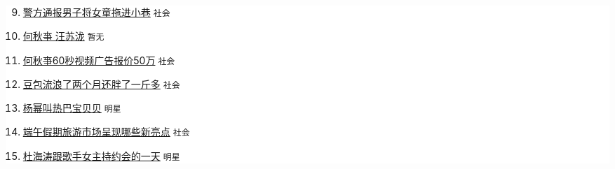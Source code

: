 9. [警方通报男子将女童拖进小巷](https://m.weibo.cn/search?containerid=100103type%3D1%26t%3D10%26q%3D%23%E8%AD%A6%E6%96%B9%E9%80%9A%E6%8A%A5%E7%94%B7%E5%AD%90%E5%B0%86%E5%A5%B3%E7%AB%A5%E6%8B%96%E8%BF%9B%E5%B0%8F%E5%B7%B7%23&stream_entry_id=31&isnewpage=1&extparam=seat%3D1%26flag%3D16%26stream_entry_id%3D31%26pos%3D7%26lcate%3D5001%26filter_type%3Drealtimehot%26dgr%3D0%26c_type%3D31%26q%3D%2523%25E8%25AD%25A6%25E6%2596%25B9%25E9%2580%259A%25E6%258A%25A5%25E7%2594%25B7%25E5%25AD%2590%25E5%25B0%2586%25E5%25A5%25B3%25E7%25AB%25A5%25E6%258B%2596%25E8%25BF%259B%25E5%25B0%258F%25E5%25B7%25B7%2523%26realpos%3D8%26cate%3D5001%26band_rank%3D8%26display_time%3D1748949682%26pre_seqid%3D174894968296403123913143) `社会` 

10. [何秋亊 汪苏泷](https://m.weibo.cn/search?containerid=100103type%3D1%26t%3D10%26q%3D%E4%BD%95%E7%A7%8B%E4%BA%8A+%E6%B1%AA%E8%8B%8F%E6%B3%B7&stream_entry_id=31&isnewpage=1&extparam=seat%3D1%26flag%3D2%26stream_entry_id%3D31%26pos%3D8%26lcate%3D5001%26filter_type%3Drealtimehot%26dgr%3D0%26c_type%3D31%26q%3D%25E4%25BD%2595%25E7%25A7%258B%25E4%25BA%258A%2520%25E6%25B1%25AA%25E8%258B%258F%25E6%25B3%25B7%26realpos%3D9%26cate%3D5001%26band_rank%3D9%26display_time%3D1748949682%26pre_seqid%3D174894968296403123913143) `暂无` 

11. [何秋亊60秒视频广告报价50万](https://m.weibo.cn/search?containerid=100103type%3D1%26t%3D10%26q%3D%23%E4%BD%95%E7%A7%8B%E4%BA%8A60%E7%A7%92%E8%A7%86%E9%A2%91%E5%B9%BF%E5%91%8A%E6%8A%A5%E4%BB%B750%E4%B8%87%23&stream_entry_id=31&isnewpage=1&extparam=seat%3D1%26flag%3D0%26stream_entry_id%3D31%26pos%3D9%26lcate%3D5001%26filter_type%3Drealtimehot%26dgr%3D0%26c_type%3D31%26q%3D%2523%25E4%25BD%2595%25E7%25A7%258B%25E4%25BA%258A60%25E7%25A7%2592%25E8%25A7%2586%25E9%25A2%2591%25E5%25B9%25BF%25E5%2591%258A%25E6%258A%25A5%25E4%25BB%25B750%25E4%25B8%2587%2523%26realpos%3D10%26cate%3D5001%26band_rank%3D10%26display_time%3D1748949682%26pre_seqid%3D174894968296403123913143) `社会` 

12. [豆包流浪了两个月还胖了一斤多](https://m.weibo.cn/search?containerid=100103type%3D1%26t%3D10%26q%3D%23%E8%B1%86%E5%8C%85%E6%B5%81%E6%B5%AA%E4%BA%86%E4%B8%A4%E4%B8%AA%E6%9C%88%E8%BF%98%E8%83%96%E4%BA%86%E4%B8%80%E6%96%A4%E5%A4%9A%23&stream_entry_id=31&isnewpage=1&extparam=seat%3D1%26flag%3D1%26stream_entry_id%3D31%26pos%3D10%26lcate%3D5001%26filter_type%3Drealtimehot%26dgr%3D0%26c_type%3D31%26q%3D%2523%25E8%25B1%2586%25E5%258C%2585%25E6%25B5%2581%25E6%25B5%25AA%25E4%25BA%2586%25E4%25B8%25A4%25E4%25B8%25AA%25E6%259C%2588%25E8%25BF%2598%25E8%2583%2596%25E4%25BA%2586%25E4%25B8%2580%25E6%2596%25A4%25E5%25A4%259A%2523%26realpos%3D11%26cate%3D5001%26band_rank%3D11%26display_time%3D1748949682%26pre_seqid%3D174894968296403123913143) `社会` 

13. [杨幂叫热巴宝贝贝](https://m.weibo.cn/search?containerid=100103type%3D1%26t%3D10%26q%3D%23%E6%9D%A8%E5%B9%82%E5%8F%AB%E7%83%AD%E5%B7%B4%E5%AE%9D%E8%B4%9D%E8%B4%9D%23&stream_entry_id=31&isnewpage=1&extparam=seat%3D1%26flag%3D1%26stream_entry_id%3D31%26pos%3D11%26lcate%3D5001%26filter_type%3Drealtimehot%26dgr%3D0%26c_type%3D31%26q%3D%2523%25E6%259D%25A8%25E5%25B9%2582%25E5%258F%25AB%25E7%2583%25AD%25E5%25B7%25B4%25E5%25AE%259D%25E8%25B4%259D%25E8%25B4%259D%2523%26realpos%3D12%26cate%3D5001%26band_rank%3D12%26display_time%3D1748949682%26pre_seqid%3D174894968296403123913143) `明星` 

14. [端午假期旅游市场呈现哪些新亮点](https://m.weibo.cn/search?containerid=100103type%3D1%26t%3D10%26q%3D%23%E7%AB%AF%E5%8D%88%E5%81%87%E6%9C%9F%E6%97%85%E6%B8%B8%E5%B8%82%E5%9C%BA%E5%91%88%E7%8E%B0%E5%93%AA%E4%BA%9B%E6%96%B0%E4%BA%AE%E7%82%B9%23&stream_entry_id=31&isnewpage=1&extparam=seat%3D1%26flag%3D1%26stream_entry_id%3D31%26pos%3D12%26lcate%3D5001%26filter_type%3Drealtimehot%26dgr%3D0%26c_type%3D31%26q%3D%2523%25E7%25AB%25AF%25E5%258D%2588%25E5%2581%2587%25E6%259C%259F%25E6%2597%2585%25E6%25B8%25B8%25E5%25B8%2582%25E5%259C%25BA%25E5%2591%2588%25E7%258E%25B0%25E5%2593%25AA%25E4%25BA%259B%25E6%2596%25B0%25E4%25BA%25AE%25E7%2582%25B9%2523%26realpos%3D13%26cate%3D5001%26band_rank%3D13%26display_time%3D1748949682%26pre_seqid%3D174894968296403123913143) `社会` 

15. [杜海涛跟歌手女主持约会的一天](https://m.weibo.cn/search?containerid=100103type%3D1%26t%3D10%26q%3D%23%E6%9D%9C%E6%B5%B7%E6%B6%9B%E8%B7%9F%E6%AD%8C%E6%89%8B%E5%A5%B3%E4%B8%BB%E6%8C%81%E7%BA%A6%E4%BC%9A%E7%9A%84%E4%B8%80%E5%A4%A9%23&stream_entry_id=31&isnewpage=1&extparam=seat%3D1%26flag%3D1%26stream_entry_id%3D31%26pos%3D13%26lcate%3D5001%26filter_type%3Drealtimehot%26dgr%3D0%26c_type%3D31%26q%3D%2523%25E6%259D%259C%25E6%25B5%25B7%25E6%25B6%259B%25E8%25B7%259F%25E6%25AD%258C%25E6%2589%258B%25E5%25A5%25B3%25E4%25B8%25BB%25E6%258C%2581%25E7%25BA%25A6%25E4%25BC%259A%25E7%259A%2584%25E4%25B8%2580%25E5%25A4%25A9%2523%26realpos%3D14%26cate%3D5001%26band_rank%3D14%26display_time%3D1748949682%26pre_seqid%3D174894968296403123913143) `明星` 
